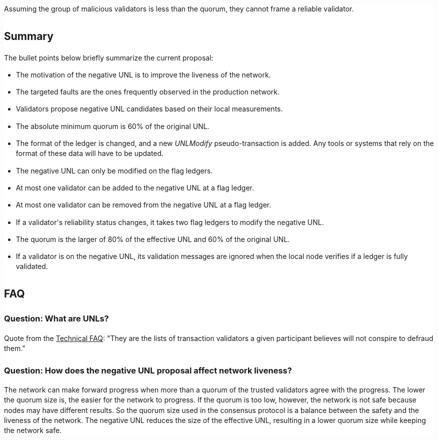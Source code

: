 Assuming the group of malicious validators is less than the quorum,
they cannot frame a reliable validator.

## Summary

The bullet points below briefly summarize the current proposal:

* The motivation of the negative UNL is to improve the liveness of the
  network.

* The targeted faults are the ones frequently observed in the
  production network.

* Validators propose negative UNL candidates based on their local
  measurements.

* The absolute minimum quorum is 60% of the original UNL.

* The format of the ledger is changed, and a new *UNLModify*
  pseudo-transaction is added. Any tools or systems that rely on the
  format of these data will have to be updated.

* The negative UNL can only be modified on the flag ledgers. 

* At most one validator can be added to the negative UNL at a flag
  ledger.

* At most one validator can be removed from the negative UNL at a flag
  ledger.

* If a validator's reliability status changes, it takes two flag
  ledgers to modify the negative UNL.

* The quorum is the larger of 80% of the effective UNL and 60% of the
  original UNL.

* If a validator is on the negative UNL, its validation messages are
  ignored when the local node verifies if a ledger is fully validated.

## FAQ

### Question: What are UNLs?

Quote from the [Technical FAQ](https://xrpl.org/technical-faq.html):
"They are the lists of transaction validators a given participant
believes will not conspire to defraud them."

### Question: How does the negative UNL proposal affect network liveness?

The network can make forward progress when more than a quorum of the
trusted validators agree with the progress. The lower the quorum size
is, the easier for the network to progress. If the quorum is too low,
however, the network is not safe because nodes may have different
results. So the quorum size used in the consensus protocol is a
balance between the safety and the liveness of the network. The
negative UNL reduces the size of the effective UNL, resulting in a
lower quorum size while keeping the network safe.
